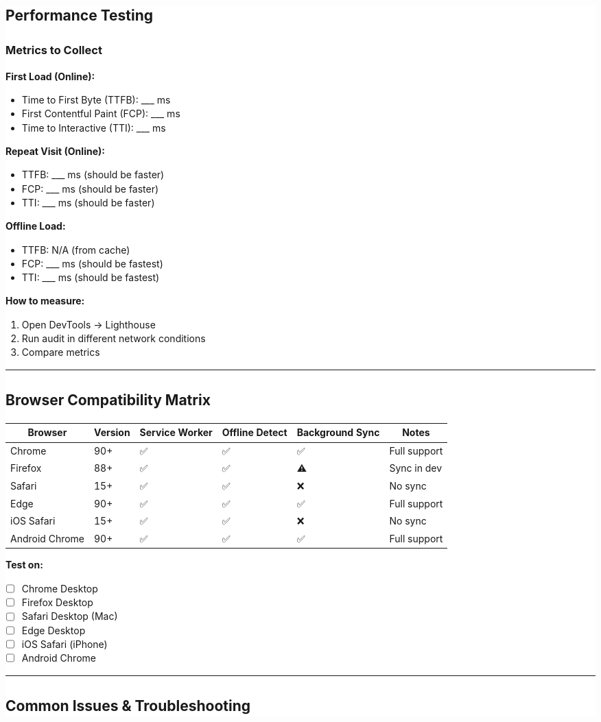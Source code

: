 
## Performance Testing

### Metrics to Collect

**First Load (Online):**
- Time to First Byte (TTFB): ___ ms
- First Contentful Paint (FCP): ___ ms
- Time to Interactive (TTI): ___ ms

**Repeat Visit (Online):**
- TTFB: ___ ms (should be faster)
- FCP: ___ ms (should be faster)
- TTI: ___ ms (should be faster)

**Offline Load:**
- TTFB: N/A (from cache)
- FCP: ___ ms (should be fastest)
- TTI: ___ ms (should be fastest)

**How to measure:**
1. Open DevTools → Lighthouse
2. Run audit in different network conditions
3. Compare metrics

---

## Browser Compatibility Matrix

| Browser | Version | Service Worker | Offline Detect | Background Sync | Notes |
|---------|---------|----------------|----------------|-----------------|-------|
| Chrome | 90+ | ✅ | ✅ | ✅ | Full support |
| Firefox | 88+ | ✅ | ✅ | ⚠️ | Sync in dev |
| Safari | 15+ | ✅ | ✅ | ❌ | No sync |
| Edge | 90+ | ✅ | ✅ | ✅ | Full support |
| iOS Safari | 15+ | ✅ | ✅ | ❌ | No sync |
| Android Chrome | 90+ | ✅ | ✅ | ✅ | Full support |

**Test on:**
- [ ] Chrome Desktop
- [ ] Firefox Desktop
- [ ] Safari Desktop (Mac)
- [ ] Edge Desktop
- [ ] iOS Safari (iPhone)
- [ ] Android Chrome

---

## Common Issues & Troubleshooting
